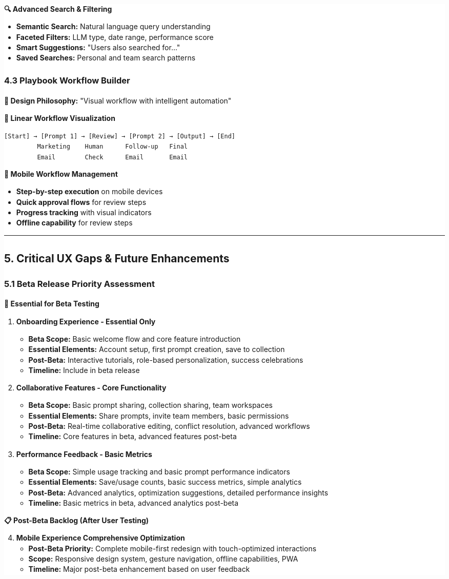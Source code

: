 **🔍 Advanced Search & Filtering**

- **Semantic Search:** Natural language query understanding
- **Faceted Filters:** LLM type, date range, performance score
- **Smart Suggestions:** "Users also searched for..."
- **Saved Searches:** Personal and team search patterns

### 4.3 Playbook Workflow Builder

**🎯 Design Philosophy:** "Visual workflow with intelligent automation"

**🔄 Linear Workflow Visualization**

```
[Start] → [Prompt 1] → [Review] → [Prompt 2] → [Output] → [End]
         Marketing    Human      Follow-up   Final
         Email        Check      Email       Email
```

**📱 Mobile Workflow Management**

- **Step-by-step execution** on mobile devices
- **Quick approval flows** for review steps
- **Progress tracking** with visual indicators
- **Offline capability** for review steps

---

## 5. Critical UX Gaps & Future Enhancements

### 5.1 Beta Release Priority Assessment

**🎯 Essential for Beta Testing**

1. **Onboarding Experience - Essential Only**
   - **Beta Scope:** Basic welcome flow and core feature introduction
   - **Essential Elements:** Account setup, first prompt creation, save to collection
   - **Post-Beta:** Interactive tutorials, role-based personalization, success celebrations
   - **Timeline:** Include in beta release

2. **Collaborative Features - Core Functionality**
   - **Beta Scope:** Basic prompt sharing, collection sharing, team workspaces
   - **Essential Elements:** Share prompts, invite team members, basic permissions
   - **Post-Beta:** Real-time collaborative editing, conflict resolution, advanced workflows
   - **Timeline:** Core features in beta, advanced features post-beta

3. **Performance Feedback - Basic Metrics**
   - **Beta Scope:** Simple usage tracking and basic prompt performance indicators
   - **Essential Elements:** Save/usage counts, basic success metrics, simple analytics
   - **Post-Beta:** Advanced analytics, optimization suggestions, detailed performance insights
   - **Timeline:** Basic metrics in beta, advanced analytics post-beta

**📋 Post-Beta Backlog (After User Testing)**

4. **Mobile Experience Comprehensive Optimization**
   - **Post-Beta Priority:** Complete mobile-first redesign with touch-optimized interactions
   - **Scope:** Responsive design system, gesture navigation, offline capabilities, PWA
   - **Timeline:** Major post-beta enhancement based on user feedback
